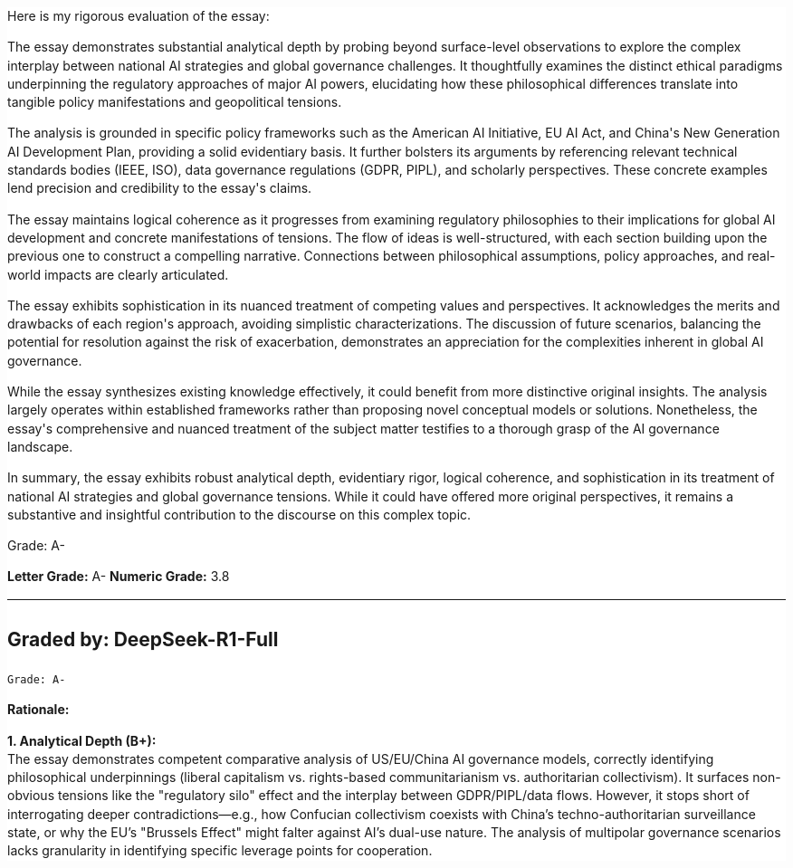 Here is my rigorous evaluation of the essay:

The essay demonstrates substantial analytical depth by probing beyond surface-level observations to explore the complex interplay between national AI strategies and global governance challenges. It thoughtfully examines the distinct ethical paradigms underpinning the regulatory approaches of major AI powers, elucidating how these philosophical differences translate into tangible policy manifestations and geopolitical tensions. 

The analysis is grounded in specific policy frameworks such as the American AI Initiative, EU AI Act, and China's New Generation AI Development Plan, providing a solid evidentiary basis. It further bolsters its arguments by referencing relevant technical standards bodies (IEEE, ISO), data governance regulations (GDPR, PIPL), and scholarly perspectives. These concrete examples lend precision and credibility to the essay's claims.

The essay maintains logical coherence as it progresses from examining regulatory philosophies to their implications for global AI development and concrete manifestations of tensions. The flow of ideas is well-structured, with each section building upon the previous one to construct a compelling narrative. Connections between philosophical assumptions, policy approaches, and real-world impacts are clearly articulated.

The essay exhibits sophistication in its nuanced treatment of competing values and perspectives. It acknowledges the merits and drawbacks of each region's approach, avoiding simplistic characterizations. The discussion of future scenarios, balancing the potential for resolution against the risk of exacerbation, demonstrates an appreciation for the complexities inherent in global AI governance.

While the essay synthesizes existing knowledge effectively, it could benefit from more distinctive original insights. The analysis largely operates within established frameworks rather than proposing novel conceptual models or solutions. Nonetheless, the essay's comprehensive and nuanced treatment of the subject matter testifies to a thorough grasp of the AI governance landscape.

In summary, the essay exhibits robust analytical depth, evidentiary rigor, logical coherence, and sophistication in its treatment of national AI strategies and global governance tensions. While it could have offered more original perspectives, it remains a substantive and insightful contribution to the discourse on this complex topic.

Grade: A-

**Letter Grade:** A-
**Numeric Grade:** 3.8

---

## Graded by: DeepSeek-R1-Full

```  
Grade: A-  
```  

**Rationale:**  

**1. Analytical Depth (B+):**  
The essay demonstrates competent comparative analysis of US/EU/China AI governance models, correctly identifying philosophical underpinnings (liberal capitalism vs. rights-based communitarianism vs. authoritarian collectivism). It surfaces non-obvious tensions like the "regulatory silo" effect and the interplay between GDPR/PIPL/data flows. However, it stops short of interrogating deeper contradictions—e.g., how Confucian collectivism coexists with China’s techno-authoritarian surveillance state, or why the EU’s "Brussels Effect" might falter against AI’s dual-use nature. The analysis of multipolar governance scenarios lacks granularity in identifying specific leverage points for cooperation.  
